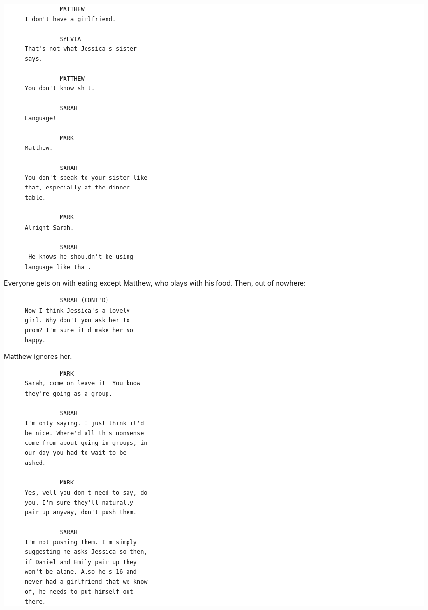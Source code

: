                     MATTHEW
          I don't have a girlfriend.

                    SYLVIA
          That's not what Jessica's sister
          says.

                    MATTHEW
          You don't know shit.

                    SARAH
          Language!

                    MARK
          Matthew.

                    SARAH
          You don't speak to your sister like
          that, especially at the dinner
          table.

                    MARK
          Alright Sarah.

                    SARAH
           He knows he shouldn't be using
          language like that.

Everyone gets on with eating except Matthew, who plays with
his food. Then, out of nowhere:

                    SARAH (CONT'D)
          Now I think Jessica's a lovely
          girl. Why don't you ask her to
          prom? I'm sure it'd make her so
          happy.

Matthew ignores her.

                    MARK
          Sarah, come on leave it. You know
          they're going as a group.

                    SARAH
          I'm only saying. I just think it'd
          be nice. Where'd all this nonsense
          come from about going in groups, in
          our day you had to wait to be
          asked.

                    MARK
          Yes, well you don't need to say, do
          you. I'm sure they'll naturally
          pair up anyway, don't push them.

                    SARAH
          I'm not pushing them. I'm simply
          suggesting he asks Jessica so then,
          if Daniel and Emily pair up they
          won't be alone. Also he's 16 and
          never had a girlfriend that we know
          of, he needs to put himself out
          there.
